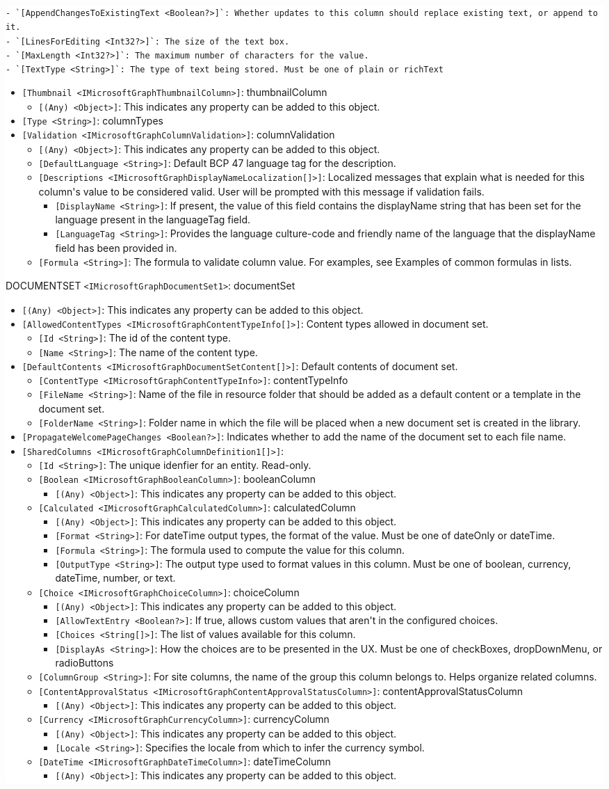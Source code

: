     - `[AppendChangesToExistingText <Boolean?>]`: Whether updates to this column should replace existing text, or append to it.
    - `[LinesForEditing <Int32?>]`: The size of the text box.
    - `[MaxLength <Int32?>]`: The maximum number of characters for the value.
    - `[TextType <String>]`: The type of text being stored. Must be one of plain or richText
  - `[Thumbnail <IMicrosoftGraphThumbnailColumn>]`: thumbnailColumn
    - `[(Any) <Object>]`: This indicates any property can be added to this object.
  - `[Type <String>]`: columnTypes
  - `[Validation <IMicrosoftGraphColumnValidation>]`: columnValidation
    - `[(Any) <Object>]`: This indicates any property can be added to this object.
    - `[DefaultLanguage <String>]`: Default BCP 47 language tag for the description.
    - `[Descriptions <IMicrosoftGraphDisplayNameLocalization[]>]`: Localized messages that explain what is needed for this column's value to be considered valid. User will be prompted with this message if validation fails.
      - `[DisplayName <String>]`: If present, the value of this field contains the displayName string that has been set for the language present in the languageTag field.
      - `[LanguageTag <String>]`: Provides the language culture-code and friendly name of the language that the displayName field has been provided in.
    - `[Formula <String>]`: The formula to validate column value. For examples, see Examples of common formulas in lists.

DOCUMENTSET `<IMicrosoftGraphDocumentSet1>`: documentSet
  - `[(Any) <Object>]`: This indicates any property can be added to this object.
  - `[AllowedContentTypes <IMicrosoftGraphContentTypeInfo[]>]`: Content types allowed in document set.
    - `[Id <String>]`: The id of the content type.
    - `[Name <String>]`: The name of the content type.
  - `[DefaultContents <IMicrosoftGraphDocumentSetContent[]>]`: Default contents of document set.
    - `[ContentType <IMicrosoftGraphContentTypeInfo>]`: contentTypeInfo
    - `[FileName <String>]`: Name of the file in resource folder that should be added as a default content or a template in the document set.
    - `[FolderName <String>]`: Folder name in which the file will be placed when a new document set is created in the library.
  - `[PropagateWelcomePageChanges <Boolean?>]`: Indicates whether to add the name of the document set to each file name.
  - `[SharedColumns <IMicrosoftGraphColumnDefinition1[]>]`: 
    - `[Id <String>]`: The unique idenfier for an entity. Read-only.
    - `[Boolean <IMicrosoftGraphBooleanColumn>]`: booleanColumn
      - `[(Any) <Object>]`: This indicates any property can be added to this object.
    - `[Calculated <IMicrosoftGraphCalculatedColumn>]`: calculatedColumn
      - `[(Any) <Object>]`: This indicates any property can be added to this object.
      - `[Format <String>]`: For dateTime output types, the format of the value. Must be one of dateOnly or dateTime.
      - `[Formula <String>]`: The formula used to compute the value for this column.
      - `[OutputType <String>]`: The output type used to format values in this column. Must be one of boolean, currency, dateTime, number, or text.
    - `[Choice <IMicrosoftGraphChoiceColumn>]`: choiceColumn
      - `[(Any) <Object>]`: This indicates any property can be added to this object.
      - `[AllowTextEntry <Boolean?>]`: If true, allows custom values that aren't in the configured choices.
      - `[Choices <String[]>]`: The list of values available for this column.
      - `[DisplayAs <String>]`: How the choices are to be presented in the UX. Must be one of checkBoxes, dropDownMenu, or radioButtons
    - `[ColumnGroup <String>]`: For site columns, the name of the group this column belongs to. Helps organize related columns.
    - `[ContentApprovalStatus <IMicrosoftGraphContentApprovalStatusColumn>]`: contentApprovalStatusColumn
      - `[(Any) <Object>]`: This indicates any property can be added to this object.
    - `[Currency <IMicrosoftGraphCurrencyColumn>]`: currencyColumn
      - `[(Any) <Object>]`: This indicates any property can be added to this object.
      - `[Locale <String>]`: Specifies the locale from which to infer the currency symbol.
    - `[DateTime <IMicrosoftGraphDateTimeColumn>]`: dateTimeColumn
      - `[(Any) <Object>]`: This indicates any property can be added to this object.